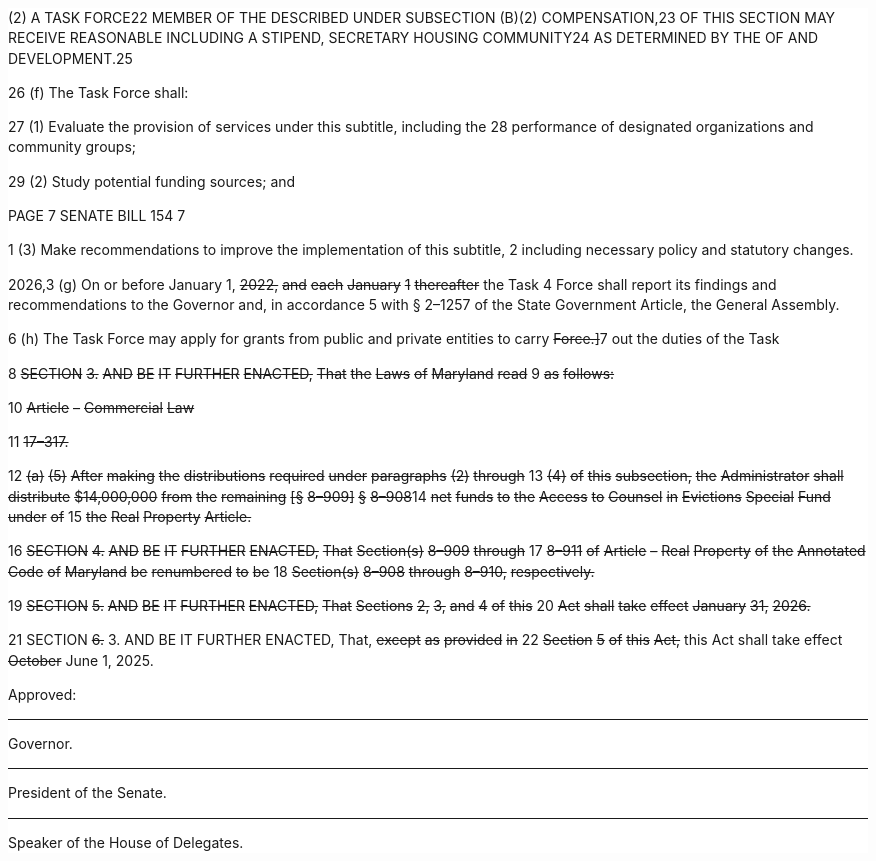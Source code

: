 (2) A TASK FORCE22 MEMBER OF THE DESCRIBED UNDER SUBSECTION
(B)(2) COMPENSATION,23 OF THIS SECTION MAY RECEIVE REASONABLE INCLUDING A
STIPEND, SECRETARY HOUSING COMMUNITY24 AS DETERMINED BY THE OF AND
DEVELOPMENT.25

26 (f) The Task Force shall:

27 (1) Evaluate the provision of services under this subtitle, including the
28 performance of designated organizations and community groups;

29 (2) Study potential funding sources; and

PAGE 7
SENATE BILL 154 7

1 (3) Make recommendations to improve the implementation of this subtitle,
2 including necessary policy and statutory changes.

2026,3 (g) On or before January 1, ~~2022,~~ ~~and~~ ~~each~~ ~~January~~ ~~1~~ ~~thereafter~~ the Task
4 Force shall report its findings and recommendations to the Governor and, in accordance
5 with § 2–1257 of the State Government Article, the General Assembly.

6 (h) The Task Force may apply for grants from public and private entities to carry
~~Force.]~~7 out the duties of the Task

8 ~~SECTION~~ ~~3.~~ ~~AND~~ ~~BE~~ ~~IT~~ ~~FURTHER~~ ~~ENACTED,~~ ~~That~~ ~~the~~ ~~Laws~~ ~~of~~ ~~Maryland~~ ~~read~~
9 ~~as~~ ~~follows:~~

10 ~~Article~~ ~~–~~ ~~Commercial~~ ~~Law~~

11 ~~17–317.~~

12 ~~(a)~~ ~~(5)~~ ~~After~~ ~~making~~ ~~the~~ ~~distributions~~ ~~required~~ ~~under~~ ~~paragraphs~~ ~~(2)~~ ~~through~~
13 ~~(4)~~ ~~of~~ ~~this~~ ~~subsection,~~ ~~the~~ ~~Administrator~~ ~~shall~~ ~~distribute~~ ~~$14,000,000~~ ~~from~~ ~~the~~ ~~remaining~~
~~[§~~ ~~8–909]~~ ~~§~~ ~~8–908~~14 ~~net~~ ~~funds~~ ~~to~~ ~~the~~ ~~Access~~ ~~to~~ ~~Counsel~~ ~~in~~ ~~Evictions~~ ~~Special~~ ~~Fund~~ ~~under~~ ~~of~~
15 ~~the~~ ~~Real~~ ~~Property~~ ~~Article.~~

16 ~~SECTION~~ ~~4.~~ ~~AND~~ ~~BE~~ ~~IT~~ ~~FURTHER~~ ~~ENACTED,~~ ~~That~~ ~~Section(s)~~ ~~8–909~~ ~~through~~
17 ~~8–911~~ ~~of~~ ~~Article~~ ~~–~~ ~~Real~~ ~~Property~~ ~~of~~ ~~the~~ ~~Annotated~~ ~~Code~~ ~~of~~ ~~Maryland~~ ~~be~~ ~~renumbered~~ ~~to~~ ~~be~~
18 ~~Section(s)~~ ~~8–908~~ ~~through~~ ~~8–910,~~ ~~respectively.~~

19 ~~SECTION~~ ~~5.~~ ~~AND~~ ~~BE~~ ~~IT~~ ~~FURTHER~~ ~~ENACTED,~~ ~~That~~ ~~Sections~~ ~~2,~~ ~~3,~~ ~~and~~ ~~4~~ ~~of~~ ~~this~~
20 ~~Act~~ ~~shall~~ ~~take~~ ~~effect~~ ~~January~~ ~~31,~~ ~~2026.~~

21 SECTION ~~6.~~ 3. AND BE IT FURTHER ENACTED, That, ~~except~~ ~~as~~ ~~provided~~ ~~in~~
22 ~~Section~~ ~~5~~ ~~of~~ ~~this~~ ~~Act,~~ this Act shall take effect ~~October~~ June 1, 2025.

Approved:

________________________________________________________________________________
Governor.

________________________________________________________________________________
President of the Senate.

________________________________________________________________________________
Speaker of the House of Delegates.